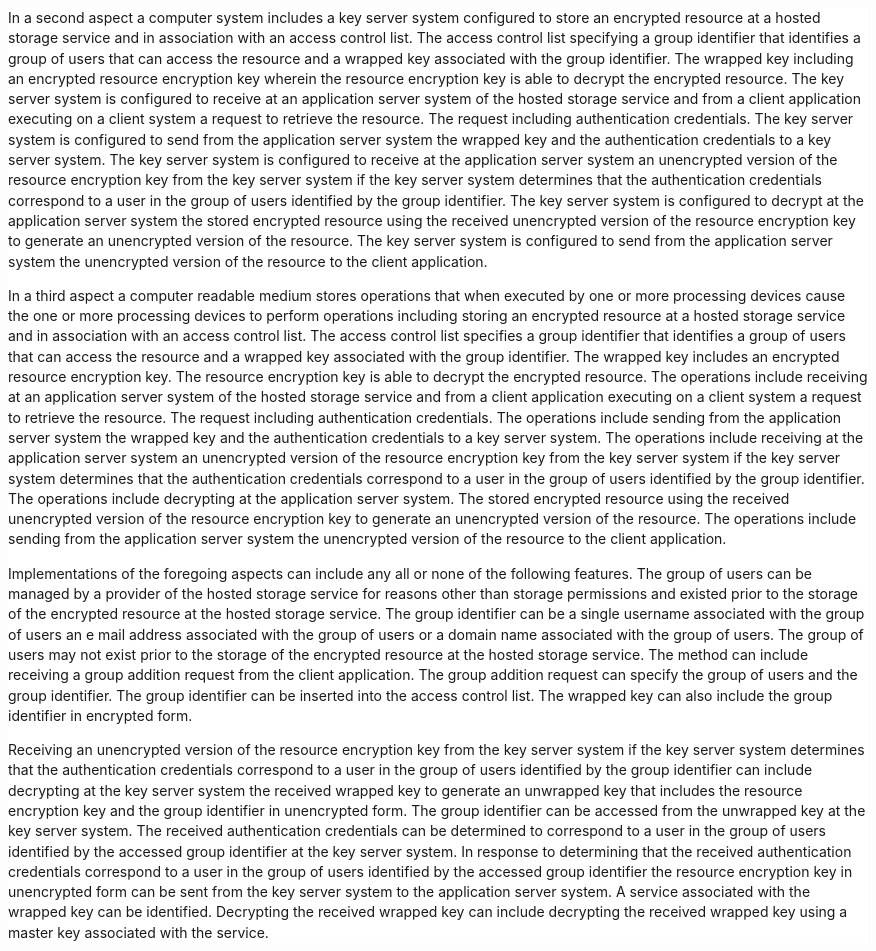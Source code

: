 In a second aspect a computer system includes a key server system configured to store an encrypted resource at a hosted storage service and in association with an access control list. The access control list specifying a group identifier that identifies a group of users that can access the resource and a wrapped key associated with the group identifier. The wrapped key including an encrypted resource encryption key wherein the resource encryption key is able to decrypt the encrypted resource. The key server system is configured to receive at an application server system of the hosted storage service and from a client application executing on a client system a request to retrieve the resource. The request including authentication credentials. The key server system is configured to send from the application server system the wrapped key and the authentication credentials to a key server system. The key server system is configured to receive at the application server system an unencrypted version of the resource encryption key from the key server system if the key server system determines that the authentication credentials correspond to a user in the group of users identified by the group identifier. The key server system is configured to decrypt at the application server system the stored encrypted resource using the received unencrypted version of the resource encryption key to generate an unencrypted version of the resource. The key server system is configured to send from the application server system the unencrypted version of the resource to the client application.

In a third aspect a computer readable medium stores operations that when executed by one or more processing devices cause the one or more processing devices to perform operations including storing an encrypted resource at a hosted storage service and in association with an access control list. The access control list specifies a group identifier that identifies a group of users that can access the resource and a wrapped key associated with the group identifier. The wrapped key includes an encrypted resource encryption key. The resource encryption key is able to decrypt the encrypted resource. The operations include receiving at an application server system of the hosted storage service and from a client application executing on a client system a request to retrieve the resource. The request including authentication credentials. The operations include sending from the application server system the wrapped key and the authentication credentials to a key server system. The operations include receiving at the application server system an unencrypted version of the resource encryption key from the key server system if the key server system determines that the authentication credentials correspond to a user in the group of users identified by the group identifier. The operations include decrypting at the application server system. The stored encrypted resource using the received unencrypted version of the resource encryption key to generate an unencrypted version of the resource. The operations include sending from the application server system the unencrypted version of the resource to the client application.

Implementations of the foregoing aspects can include any all or none of the following features. The group of users can be managed by a provider of the hosted storage service for reasons other than storage permissions and existed prior to the storage of the encrypted resource at the hosted storage service. The group identifier can be a single username associated with the group of users an e mail address associated with the group of users or a domain name associated with the group of users. The group of users may not exist prior to the storage of the encrypted resource at the hosted storage service. The method can include receiving a group addition request from the client application. The group addition request can specify the group of users and the group identifier. The group identifier can be inserted into the access control list. The wrapped key can also include the group identifier in encrypted form.

Receiving an unencrypted version of the resource encryption key from the key server system if the key server system determines that the authentication credentials correspond to a user in the group of users identified by the group identifier can include decrypting at the key server system the received wrapped key to generate an unwrapped key that includes the resource encryption key and the group identifier in unencrypted form. The group identifier can be accessed from the unwrapped key at the key server system. The received authentication credentials can be determined to correspond to a user in the group of users identified by the accessed group identifier at the key server system. In response to determining that the received authentication credentials correspond to a user in the group of users identified by the accessed group identifier the resource encryption key in unencrypted form can be sent from the key server system to the application server system. A service associated with the wrapped key can be identified. Decrypting the received wrapped key can include decrypting the received wrapped key using a master key associated with the service.
